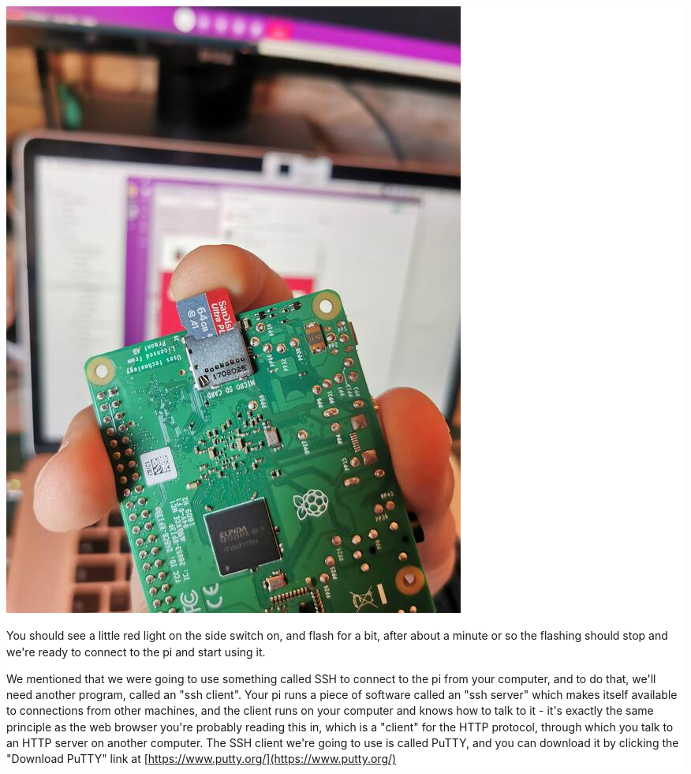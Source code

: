 ![Screenshot of the sd card being inserted into the pi](https://raw.githubusercontent.com/timcowlishaw/enxaneta/main/assets/images/ct1_11_insert_into_pi.jpg)

You should see a little red light on the side switch on, and flash for a bit, after about a minute or so the flashing should stop and we're ready to connect to the pi and start using it.


We mentioned that we were going to use something called SSH to connect to the pi from your computer, and to do that, we'll need another program, called an "ssh client". Your pi runs a piece of software called an "ssh server" which makes itself available to connections from other machines, and the client runs on your computer and knows how to talk to it - it's exactly the same principle as the web browser you're probably reading this in, which is a "client" for the HTTP protocol, through which you talk to an HTTP server on another computer. The SSH client we're going to use is called PuTTY, and you can download it by clicking the "Download PuTTY" link at [https://www.putty.org/](https://www.putty.org/)
